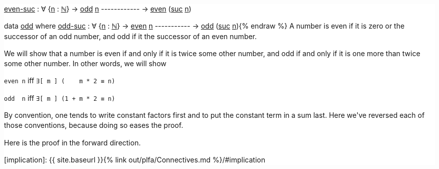   <a id="even.even-suc"></a><a id="9166" href="{% endraw %}{{ site.baseurl }}{% link out/plfa/Quantifiers.md %}{% raw %}#9166" class="InductiveConstructor">even-suc</a> <a id="9175" class="Symbol">:</a> <a id="9177" class="Symbol">∀</a> <a id="9179" class="Symbol">{</a><a id="9180" href="{% endraw %}{{ site.baseurl }}{% link out/plfa/Quantifiers.md %}{% raw %}#9180" class="Bound">n</a> <a id="9182" class="Symbol">:</a> <a id="9184" href="https://agda.github.io/agda-stdlib/Agda.Builtin.Nat.html#97" class="Datatype">ℕ</a><a id="9185" class="Symbol">}</a>
    <a id="9191" class="Symbol">→</a> <a id="9193" href="{% endraw %}{{ site.baseurl }}{% link out/plfa/Quantifiers.md %}{% raw %}#9106" class="Datatype">odd</a> <a id="9197" href="{% endraw %}{{ site.baseurl }}{% link out/plfa/Quantifiers.md %}{% raw %}#9180" class="Bound">n</a>
      <a id="9205" class="Comment">------------</a>
    <a id="9222" class="Symbol">→</a> <a id="9224" href="{% endraw %}{{ site.baseurl }}{% link out/plfa/Quantifiers.md %}{% raw %}#9086" class="Datatype">even</a> <a id="9229" class="Symbol">(</a><a id="9230" href="https://agda.github.io/agda-stdlib/Agda.Builtin.Nat.html#128" class="InductiveConstructor">suc</a> <a id="9234" href="{% endraw %}{{ site.baseurl }}{% link out/plfa/Quantifiers.md %}{% raw %}#9180" class="Bound">n</a><a id="9235" class="Symbol">)</a>

<a id="9238" class="Keyword">data</a> <a id="9243" href="{% endraw %}{{ site.baseurl }}{% link out/plfa/Quantifiers.md %}{% raw %}#9106" class="Datatype">odd</a> <a id="9247" class="Keyword">where</a>
  <a id="odd.odd-suc"></a><a id="9255" href="{% endraw %}{{ site.baseurl }}{% link out/plfa/Quantifiers.md %}{% raw %}#9255" class="InductiveConstructor">odd-suc</a> <a id="9263" class="Symbol">:</a> <a id="9265" class="Symbol">∀</a> <a id="9267" class="Symbol">{</a><a id="9268" href="{% endraw %}{{ site.baseurl }}{% link out/plfa/Quantifiers.md %}{% raw %}#9268" class="Bound">n</a> <a id="9270" class="Symbol">:</a> <a id="9272" href="https://agda.github.io/agda-stdlib/Agda.Builtin.Nat.html#97" class="Datatype">ℕ</a><a id="9273" class="Symbol">}</a>
    <a id="9279" class="Symbol">→</a> <a id="9281" href="{% endraw %}{{ site.baseurl }}{% link out/plfa/Quantifiers.md %}{% raw %}#9086" class="Datatype">even</a> <a id="9286" href="{% endraw %}{{ site.baseurl }}{% link out/plfa/Quantifiers.md %}{% raw %}#9268" class="Bound">n</a>
      <a id="9294" class="Comment">-----------</a>
    <a id="9310" class="Symbol">→</a> <a id="9312" href="{% endraw %}{{ site.baseurl }}{% link out/plfa/Quantifiers.md %}{% raw %}#9106" class="Datatype">odd</a> <a id="9316" class="Symbol">(</a><a id="9317" href="https://agda.github.io/agda-stdlib/Agda.Builtin.Nat.html#128" class="InductiveConstructor">suc</a> <a id="9321" href="{% endraw %}{{ site.baseurl }}{% link out/plfa/Quantifiers.md %}{% raw %}#9268" class="Bound">n</a><a id="9322" class="Symbol">)</a>{% endraw %}</pre>
A number is even if it is zero or the successor of an odd number, and
odd if it the successor of an even number.

We will show that a number is even if and only if it is twice some
other number, and odd if and only if it is one more than twice
some other number.  In other words, we will show

`even n`   iff   `∃[ m ] (    m * 2 ≡ n)`

`odd  n`   iff   `∃[ m ] (1 + m * 2 ≡ n)`

By convention, one tends to write constant factors first and to put
the constant term in a sum last. Here we've reversed each of those
conventions, because doing so eases the proof.

Here is the proof in the forward direction.

[implication]: {{ site.baseurl }}{% link out/plfa/Connectives.md %}/#implication